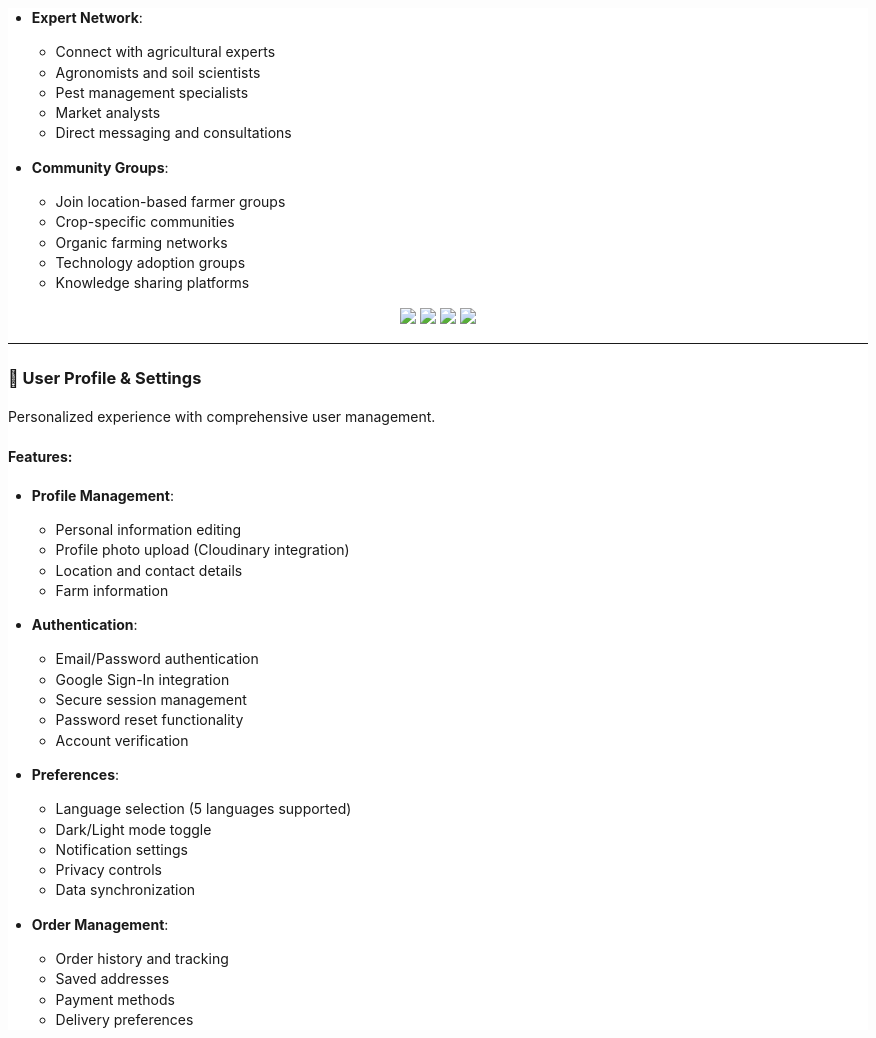 - **Expert Network**:
  - Connect with agricultural experts
  - Agronomists and soil scientists
  - Pest management specialists
  - Market analysts
  - Direct messaging and consultations

- **Community Groups**:
  - Join location-based farmer groups
  - Crop-specific communities
  - Organic farming networks
  - Technology adoption groups
  - Knowledge sharing platforms

<div align="center">
<img src="Screenshots/screenshots/community.png" width="200"/>
<img src="Screenshots/screenshots/discussions.png" width="200"/>
<img src="Screenshots/screenshots/events.png" width="200"/>
<img src="Screenshots/screenshots/experts.png" width="200"/>
</div>

---

### 👤 User Profile & Settings

Personalized experience with comprehensive user management.

#### Features:
- **Profile Management**:
  - Personal information editing
  - Profile photo upload (Cloudinary integration)
  - Location and contact details
  - Farm information

- **Authentication**:
  - Email/Password authentication
  - Google Sign-In integration
  - Secure session management
  - Password reset functionality
  - Account verification

- **Preferences**:
  - Language selection (5 languages supported)
  - Dark/Light mode toggle
  - Notification settings
  - Privacy controls
  - Data synchronization

- **Order Management**:
  - Order history and tracking
  - Saved addresses
  - Payment methods
  - Delivery preferences
